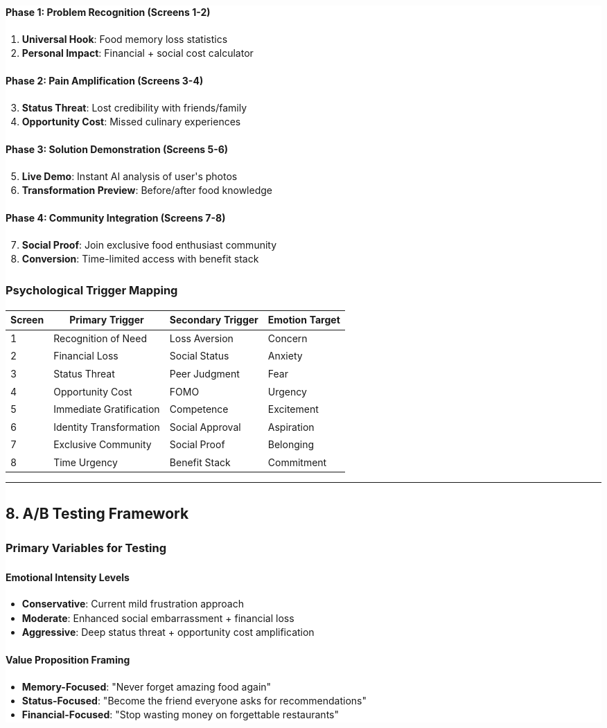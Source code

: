 #### Phase 1: Problem Recognition (Screens 1-2)
1. **Universal Hook**: Food memory loss statistics
2. **Personal Impact**: Financial + social cost calculator

#### Phase 2: Pain Amplification (Screens 3-4)  
3. **Status Threat**: Lost credibility with friends/family
4. **Opportunity Cost**: Missed culinary experiences

#### Phase 3: Solution Demonstration (Screens 5-6)
5. **Live Demo**: Instant AI analysis of user's photos
6. **Transformation Preview**: Before/after food knowledge

#### Phase 4: Community Integration (Screens 7-8)
7. **Social Proof**: Join exclusive food enthusiast community
8. **Conversion**: Time-limited access with benefit stack

### Psychological Trigger Mapping

| Screen | Primary Trigger | Secondary Trigger | Emotion Target |
|--------|----------------|-------------------|----------------|
| 1 | Recognition of Need | Loss Aversion | Concern |
| 2 | Financial Loss | Social Status | Anxiety |
| 3 | Status Threat | Peer Judgment | Fear |
| 4 | Opportunity Cost | FOMO | Urgency |
| 5 | Immediate Gratification | Competence | Excitement |
| 6 | Identity Transformation | Social Approval | Aspiration |
| 7 | Exclusive Community | Social Proof | Belonging |
| 8 | Time Urgency | Benefit Stack | Commitment |

---

## 8. A/B Testing Framework

### Primary Variables for Testing

#### Emotional Intensity Levels
- **Conservative**: Current mild frustration approach
- **Moderate**: Enhanced social embarrassment + financial loss
- **Aggressive**: Deep status threat + opportunity cost amplification

#### Value Proposition Framing
- **Memory-Focused**: "Never forget amazing food again"
- **Status-Focused**: "Become the friend everyone asks for recommendations"
- **Financial-Focused**: "Stop wasting money on forgettable restaurants"
